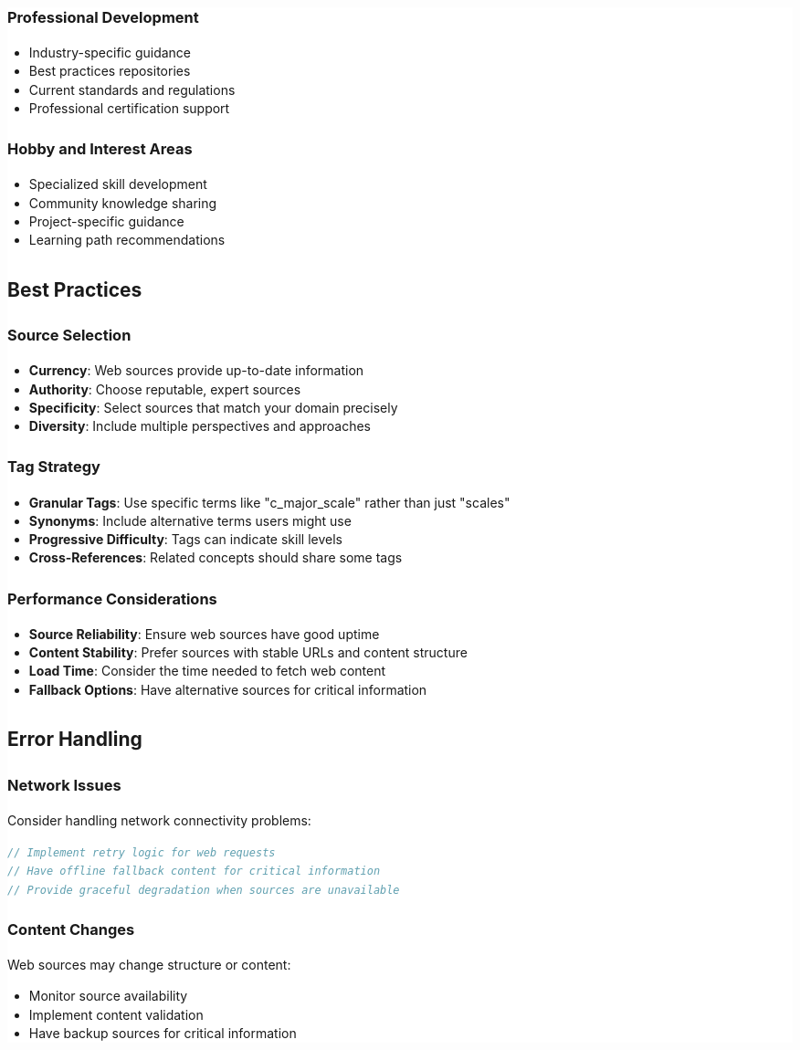 ### Professional Development
- Industry-specific guidance
- Best practices repositories
- Current standards and regulations
- Professional certification support

### Hobby and Interest Areas
- Specialized skill development
- Community knowledge sharing
- Project-specific guidance
- Learning path recommendations

## Best Practices

### Source Selection
- **Currency**: Web sources provide up-to-date information
- **Authority**: Choose reputable, expert sources
- **Specificity**: Select sources that match your domain precisely
- **Diversity**: Include multiple perspectives and approaches

### Tag Strategy
- **Granular Tags**: Use specific terms like "c_major_scale" rather than just "scales"
- **Synonyms**: Include alternative terms users might use
- **Progressive Difficulty**: Tags can indicate skill levels
- **Cross-References**: Related concepts should share some tags

### Performance Considerations
- **Source Reliability**: Ensure web sources have good uptime
- **Content Stability**: Prefer sources with stable URLs and content structure
- **Load Time**: Consider the time needed to fetch web content
- **Fallback Options**: Have alternative sources for critical information

## Error Handling

### Network Issues
Consider handling network connectivity problems:
```csharp
// Implement retry logic for web requests
// Have offline fallback content for critical information
// Provide graceful degradation when sources are unavailable
```

### Content Changes
Web sources may change structure or content:
- Monitor source availability
- Implement content validation
- Have backup sources for critical information
